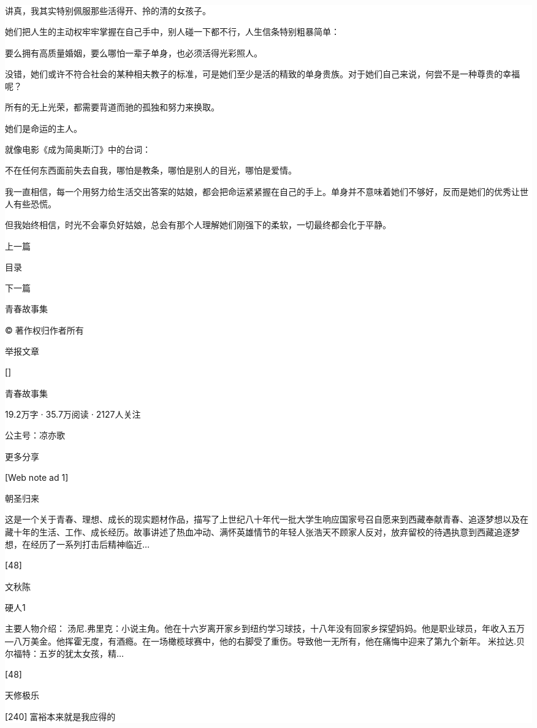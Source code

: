 讲真，我其实特别佩服那些活得开、拎的清的女孩子。

她们把人生的主动权牢牢掌握在自己手中，别人碰一下都不行，人生信条特别粗暴简单：

要么拥有高质量婚姻，要么哪怕一辈子单身，也必须活得光彩照人。

没错，她们或许不符合社会的某种相夫教子的标准，可是她们至少是活的精致的单身贵族。对于她们自己来说，何尝不是一种尊贵的幸福呢？

所有的无上光荣，都需要背道而驰的孤独和努力来换取。

她们是命运的主人。

就像电影《成为简奥斯汀》中的台词：

不在任何东西面前失去自我，哪怕是教条，哪怕是别人的目光，哪怕是爱情。

我一直相信，每一个用努力给生活交出答案的姑娘，都会把命运紧紧握在自己的手上。单身并不意味着她们不够好，反而是她们的优秀让世人有些恐慌。

但我始终相信，时光不会辜负好姑娘，总会有那个人理解她们刚强下的柔软，一切最终都会化于平静。

上一篇

目录

下一篇

 青春故事集

© 著作权归作者所有

举报文章

[]

青春故事集

19.2万字 · 35.7万阅读 · 2127人关注

公主号：凉亦歌

 更多分享

[Web note ad 1]

朝圣归来

这是一个关于青春、理想、成长的现实题材作品，描写了上世纪八十年代一批大学生响应国家号召自愿来到西藏奉献青春、追逐梦想以及在藏十年的生活、工作、成长经历。故事讲述了热血冲动、满怀英雄情节的年轻人张浩天不顾家人反对，放弃留校的待遇执意到西藏追逐梦想，在经历了一系列打击后精神临近...

[48]

文秋陈

硬人1

主要人物介绍：
汤尼.弗里克：小说主角。他在十六岁离开家乡到纽约学习球技，十八年没有回家乡探望妈妈。他是职业球员，年收入五万—八万美金。他挥霍无度，有酒瘾。在一场橄榄球赛中，他的右脚受了重伤。导致他一无所有，他在痛悔中迎来了第九个新年。
米拉达.贝尔福特：五岁的犹太女孩，精...

[48]

天修极乐

[240] 富裕本来就是我应得的

